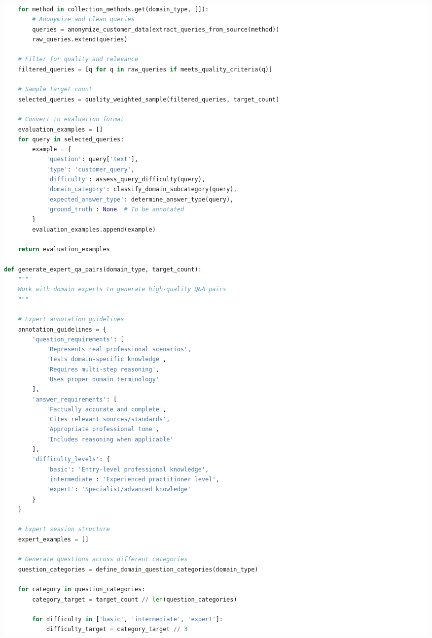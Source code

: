 ```python
    for method in collection_methods.get(domain_type, []):
        # Anonymize and clean queries
        queries = anonymize_customer_data(extract_queries_from_source(method))
        raw_queries.extend(queries)
    
    # Filter for quality and relevance
    filtered_queries = [q for q in raw_queries if meets_quality_criteria(q)]
    
    # Sample target count
    selected_queries = quality_weighted_sample(filtered_queries, target_count)
    
    # Convert to evaluation format
    evaluation_examples = []
    for query in selected_queries:
        example = {
            'question': query['text'],
            'type': 'customer_query',
            'difficulty': assess_query_difficulty(query),
            'domain_category': classify_domain_subcategory(query),
            'expected_answer_type': determine_answer_type(query),
            'ground_truth': None  # To be annotated
        }
        evaluation_examples.append(example)
    
    return evaluation_examples

def generate_expert_qa_pairs(domain_type, target_count):
    """
    Work with domain experts to generate high-quality Q&A pairs
    """
    
    # Expert annotation guidelines
    annotation_guidelines = {
        'question_requirements': [
            'Represents real professional scenarios',
            'Tests domain-specific knowledge',
            'Requires multi-step reasoning',
            'Uses proper domain terminology'
        ],
        'answer_requirements': [
            'Factually accurate and complete',
            'Cites relevant sources/standards',
            'Appropriate professional tone',
            'Includes reasoning when applicable'
        ],
        'difficulty_levels': {
            'basic': 'Entry-level professional knowledge',
            'intermediate': 'Experienced practitioner level',
            'expert': 'Specialist/advanced knowledge'
        }
    }
    
    # Expert session structure
    expert_examples = []
    
    # Generate questions across different categories
    question_categories = define_domain_question_categories(domain_type)
    
    for category in question_categories:
        category_target = target_count // len(question_categories)
        
        for difficulty in ['basic', 'intermediate', 'expert']:
            difficulty_target = category_target // 3
```